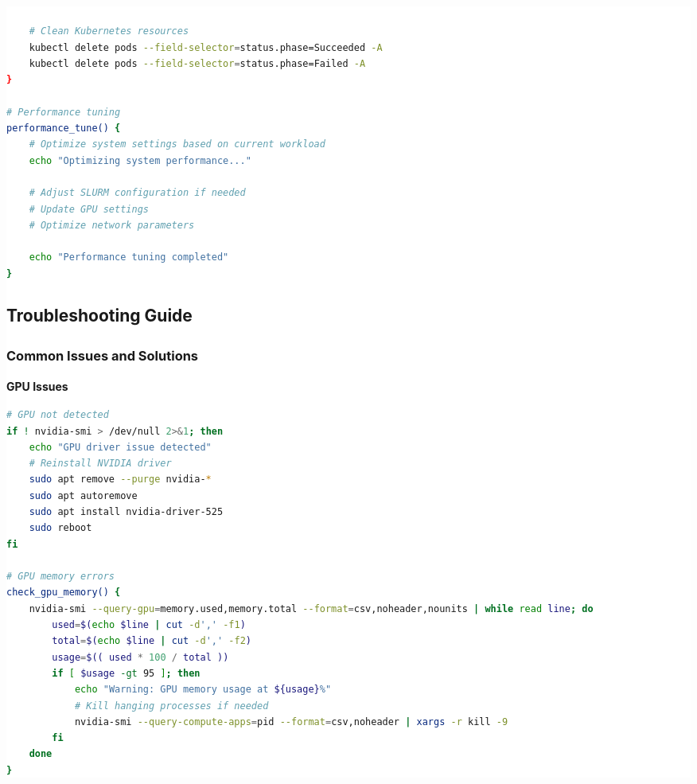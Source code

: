 ```bash
    
    # Clean Kubernetes resources
    kubectl delete pods --field-selector=status.phase=Succeeded -A
    kubectl delete pods --field-selector=status.phase=Failed -A
}

# Performance tuning
performance_tune() {
    # Optimize system settings based on current workload
    echo "Optimizing system performance..."
    
    # Adjust SLURM configuration if needed
    # Update GPU settings
    # Optimize network parameters
    
    echo "Performance tuning completed"
}
```

## Troubleshooting Guide

### Common Issues and Solutions

**GPU Issues**
```bash
# GPU not detected
if ! nvidia-smi > /dev/null 2>&1; then
    echo "GPU driver issue detected"
    # Reinstall NVIDIA driver
    sudo apt remove --purge nvidia-* 
    sudo apt autoremove
    sudo apt install nvidia-driver-525
    sudo reboot
fi

# GPU memory errors
check_gpu_memory() {
    nvidia-smi --query-gpu=memory.used,memory.total --format=csv,noheader,nounits | while read line; do
        used=$(echo $line | cut -d',' -f1)
        total=$(echo $line | cut -d',' -f2)
        usage=$(( used * 100 / total ))
        if [ $usage -gt 95 ]; then
            echo "Warning: GPU memory usage at ${usage}%"
            # Kill hanging processes if needed
            nvidia-smi --query-compute-apps=pid --format=csv,noheader | xargs -r kill -9
        fi
    done
}
```
